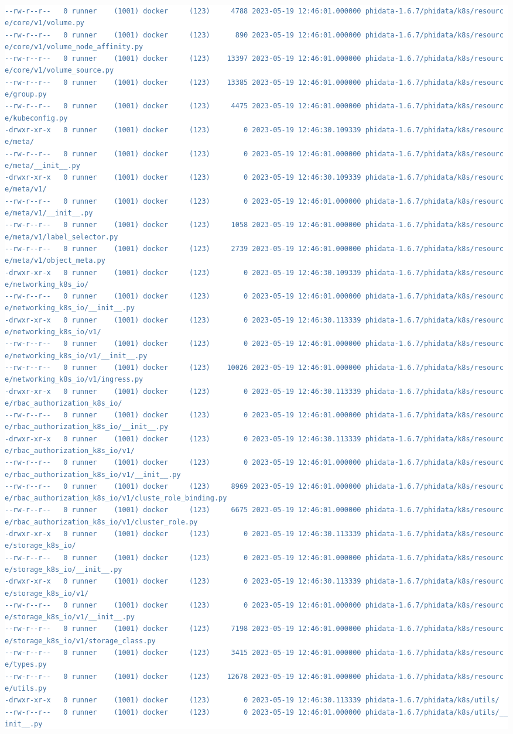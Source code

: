 ```diff
--rw-r--r--   0 runner    (1001) docker     (123)     4788 2023-05-19 12:46:01.000000 phidata-1.6.7/phidata/k8s/resource/core/v1/volume.py
--rw-r--r--   0 runner    (1001) docker     (123)      890 2023-05-19 12:46:01.000000 phidata-1.6.7/phidata/k8s/resource/core/v1/volume_node_affinity.py
--rw-r--r--   0 runner    (1001) docker     (123)    13397 2023-05-19 12:46:01.000000 phidata-1.6.7/phidata/k8s/resource/core/v1/volume_source.py
--rw-r--r--   0 runner    (1001) docker     (123)    13385 2023-05-19 12:46:01.000000 phidata-1.6.7/phidata/k8s/resource/group.py
--rw-r--r--   0 runner    (1001) docker     (123)     4475 2023-05-19 12:46:01.000000 phidata-1.6.7/phidata/k8s/resource/kubeconfig.py
-drwxr-xr-x   0 runner    (1001) docker     (123)        0 2023-05-19 12:46:30.109339 phidata-1.6.7/phidata/k8s/resource/meta/
--rw-r--r--   0 runner    (1001) docker     (123)        0 2023-05-19 12:46:01.000000 phidata-1.6.7/phidata/k8s/resource/meta/__init__.py
-drwxr-xr-x   0 runner    (1001) docker     (123)        0 2023-05-19 12:46:30.109339 phidata-1.6.7/phidata/k8s/resource/meta/v1/
--rw-r--r--   0 runner    (1001) docker     (123)        0 2023-05-19 12:46:01.000000 phidata-1.6.7/phidata/k8s/resource/meta/v1/__init__.py
--rw-r--r--   0 runner    (1001) docker     (123)     1058 2023-05-19 12:46:01.000000 phidata-1.6.7/phidata/k8s/resource/meta/v1/label_selector.py
--rw-r--r--   0 runner    (1001) docker     (123)     2739 2023-05-19 12:46:01.000000 phidata-1.6.7/phidata/k8s/resource/meta/v1/object_meta.py
-drwxr-xr-x   0 runner    (1001) docker     (123)        0 2023-05-19 12:46:30.109339 phidata-1.6.7/phidata/k8s/resource/networking_k8s_io/
--rw-r--r--   0 runner    (1001) docker     (123)        0 2023-05-19 12:46:01.000000 phidata-1.6.7/phidata/k8s/resource/networking_k8s_io/__init__.py
-drwxr-xr-x   0 runner    (1001) docker     (123)        0 2023-05-19 12:46:30.113339 phidata-1.6.7/phidata/k8s/resource/networking_k8s_io/v1/
--rw-r--r--   0 runner    (1001) docker     (123)        0 2023-05-19 12:46:01.000000 phidata-1.6.7/phidata/k8s/resource/networking_k8s_io/v1/__init__.py
--rw-r--r--   0 runner    (1001) docker     (123)    10026 2023-05-19 12:46:01.000000 phidata-1.6.7/phidata/k8s/resource/networking_k8s_io/v1/ingress.py
-drwxr-xr-x   0 runner    (1001) docker     (123)        0 2023-05-19 12:46:30.113339 phidata-1.6.7/phidata/k8s/resource/rbac_authorization_k8s_io/
--rw-r--r--   0 runner    (1001) docker     (123)        0 2023-05-19 12:46:01.000000 phidata-1.6.7/phidata/k8s/resource/rbac_authorization_k8s_io/__init__.py
-drwxr-xr-x   0 runner    (1001) docker     (123)        0 2023-05-19 12:46:30.113339 phidata-1.6.7/phidata/k8s/resource/rbac_authorization_k8s_io/v1/
--rw-r--r--   0 runner    (1001) docker     (123)        0 2023-05-19 12:46:01.000000 phidata-1.6.7/phidata/k8s/resource/rbac_authorization_k8s_io/v1/__init__.py
--rw-r--r--   0 runner    (1001) docker     (123)     8969 2023-05-19 12:46:01.000000 phidata-1.6.7/phidata/k8s/resource/rbac_authorization_k8s_io/v1/cluste_role_binding.py
--rw-r--r--   0 runner    (1001) docker     (123)     6675 2023-05-19 12:46:01.000000 phidata-1.6.7/phidata/k8s/resource/rbac_authorization_k8s_io/v1/cluster_role.py
-drwxr-xr-x   0 runner    (1001) docker     (123)        0 2023-05-19 12:46:30.113339 phidata-1.6.7/phidata/k8s/resource/storage_k8s_io/
--rw-r--r--   0 runner    (1001) docker     (123)        0 2023-05-19 12:46:01.000000 phidata-1.6.7/phidata/k8s/resource/storage_k8s_io/__init__.py
-drwxr-xr-x   0 runner    (1001) docker     (123)        0 2023-05-19 12:46:30.113339 phidata-1.6.7/phidata/k8s/resource/storage_k8s_io/v1/
--rw-r--r--   0 runner    (1001) docker     (123)        0 2023-05-19 12:46:01.000000 phidata-1.6.7/phidata/k8s/resource/storage_k8s_io/v1/__init__.py
--rw-r--r--   0 runner    (1001) docker     (123)     7198 2023-05-19 12:46:01.000000 phidata-1.6.7/phidata/k8s/resource/storage_k8s_io/v1/storage_class.py
--rw-r--r--   0 runner    (1001) docker     (123)     3415 2023-05-19 12:46:01.000000 phidata-1.6.7/phidata/k8s/resource/types.py
--rw-r--r--   0 runner    (1001) docker     (123)    12678 2023-05-19 12:46:01.000000 phidata-1.6.7/phidata/k8s/resource/utils.py
-drwxr-xr-x   0 runner    (1001) docker     (123)        0 2023-05-19 12:46:30.113339 phidata-1.6.7/phidata/k8s/utils/
--rw-r--r--   0 runner    (1001) docker     (123)        0 2023-05-19 12:46:01.000000 phidata-1.6.7/phidata/k8s/utils/__init__.py
```